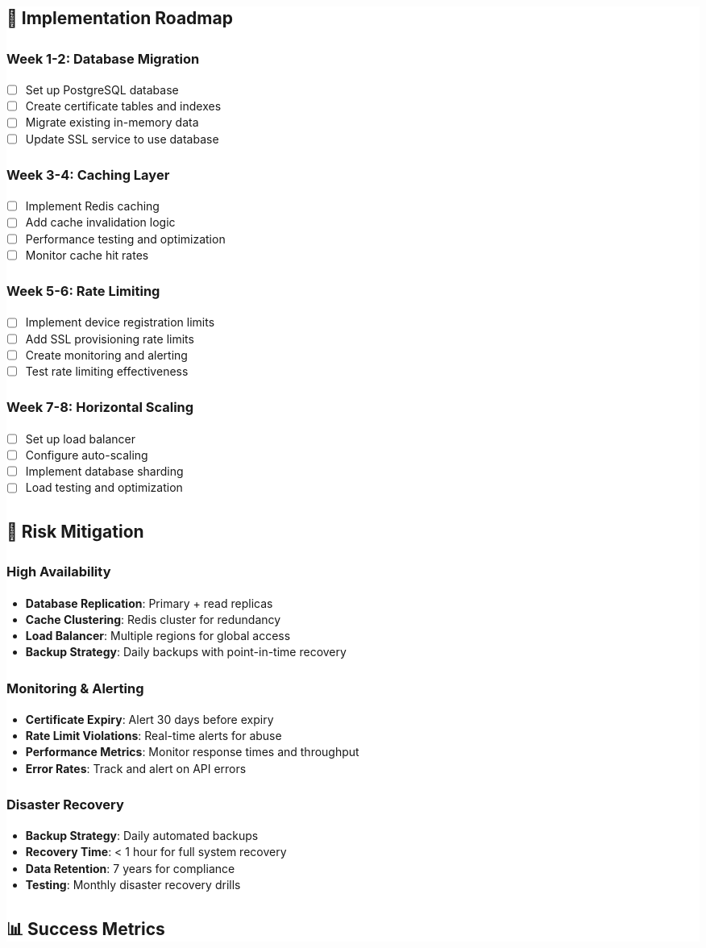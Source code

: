 ## 🎯 **Implementation Roadmap**

### **Week 1-2: Database Migration**
- [ ] Set up PostgreSQL database
- [ ] Create certificate tables and indexes
- [ ] Migrate existing in-memory data
- [ ] Update SSL service to use database

### **Week 3-4: Caching Layer**
- [ ] Implement Redis caching
- [ ] Add cache invalidation logic
- [ ] Performance testing and optimization
- [ ] Monitor cache hit rates

### **Week 5-6: Rate Limiting**
- [ ] Implement device registration limits
- [ ] Add SSL provisioning rate limits
- [ ] Create monitoring and alerting
- [ ] Test rate limiting effectiveness

### **Week 7-8: Horizontal Scaling**
- [ ] Set up load balancer
- [ ] Configure auto-scaling
- [ ] Implement database sharding
- [ ] Load testing and optimization

## 🚨 **Risk Mitigation**

### **High Availability**
- **Database Replication**: Primary + read replicas
- **Cache Clustering**: Redis cluster for redundancy
- **Load Balancer**: Multiple regions for global access
- **Backup Strategy**: Daily backups with point-in-time recovery

### **Monitoring & Alerting**
- **Certificate Expiry**: Alert 30 days before expiry
- **Rate Limit Violations**: Real-time alerts for abuse
- **Performance Metrics**: Monitor response times and throughput
- **Error Rates**: Track and alert on API errors

### **Disaster Recovery**
- **Backup Strategy**: Daily automated backups
- **Recovery Time**: < 1 hour for full system recovery
- **Data Retention**: 7 years for compliance
- **Testing**: Monthly disaster recovery drills

## 📊 **Success Metrics**

